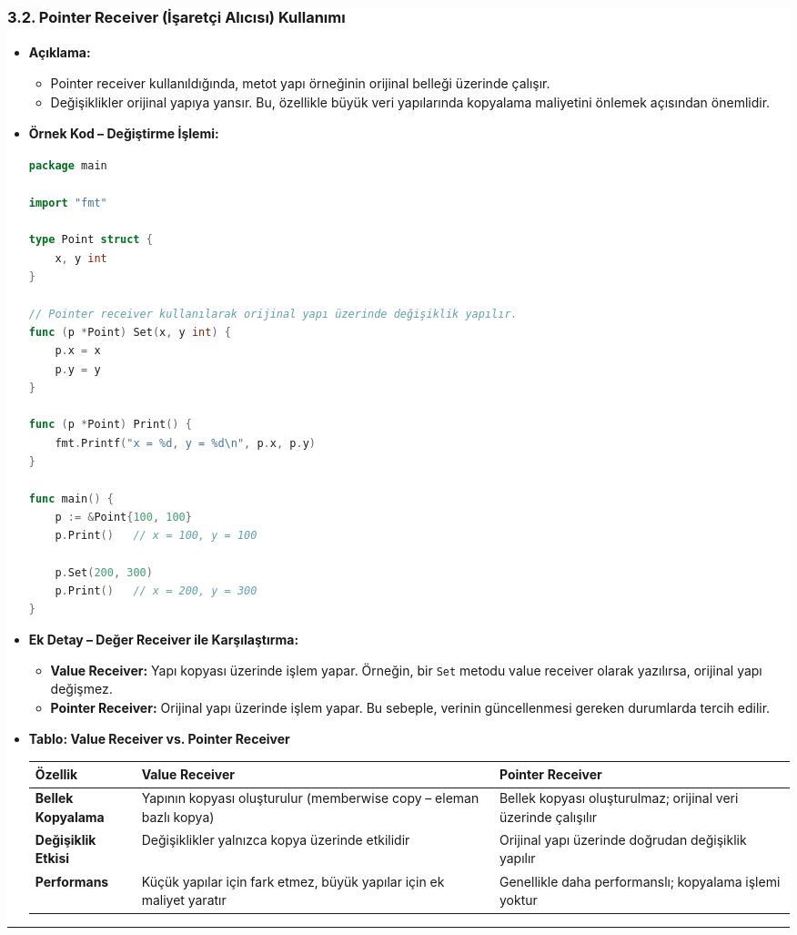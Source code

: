 ### 3.2. Pointer Receiver (İşaretçi Alıcısı) Kullanımı

- **Açıklama:**

  - Pointer receiver kullanıldığında, metot yapı örneğinin orijinal belleği üzerinde çalışır.
  - Değişiklikler orijinal yapıya yansır. Bu, özellikle büyük veri yapılarında kopyalama maliyetini önlemek açısından önemlidir.

- **Örnek Kod – Değiştirme İşlemi:**

  ```go
  package main

  import "fmt"

  type Point struct {
      x, y int
  }

  // Pointer receiver kullanılarak orijinal yapı üzerinde değişiklik yapılır.
  func (p *Point) Set(x, y int) {
      p.x = x
      p.y = y
  }

  func (p *Point) Print() {
      fmt.Printf("x = %d, y = %d\n", p.x, p.y)
  }

  func main() {
      p := &Point{100, 100}
      p.Print()   // x = 100, y = 100

      p.Set(200, 300)
      p.Print()   // x = 200, y = 300
  }
  ```

- **Ek Detay – Değer Receiver ile Karşılaştırma:**

  - **Value Receiver:** Yapı kopyası üzerinde işlem yapar. Örneğin, bir `Set` metodu value receiver olarak yazılırsa, orijinal yapı değişmez.
  - **Pointer Receiver:** Orijinal yapı üzerinde işlem yapar. Bu sebeple, verinin güncellenmesi gereken durumlarda tercih edilir.

- **Tablo: Value Receiver vs. Pointer Receiver**

  | **Özellik**           | **Value Receiver**                                                   | **Pointer Receiver**                                          |
  | --------------------- | -------------------------------------------------------------------- | ------------------------------------------------------------- |
  | **Bellek Kopyalama**  | Yapının kopyası oluşturulur (memberwise copy – eleman bazlı kopya)   | Bellek kopyası oluşturulmaz; orijinal veri üzerinde çalışılır |
  | **Değişiklik Etkisi** | Değişiklikler yalnızca kopya üzerinde etkilidir                      | Orijinal yapı üzerinde doğrudan değişiklik yapılır            |
  | **Performans**        | Küçük yapılar için fark etmez, büyük yapılar için ek maliyet yaratır | Genellikle daha performanslı; kopyalama işlemi yoktur         |

---
